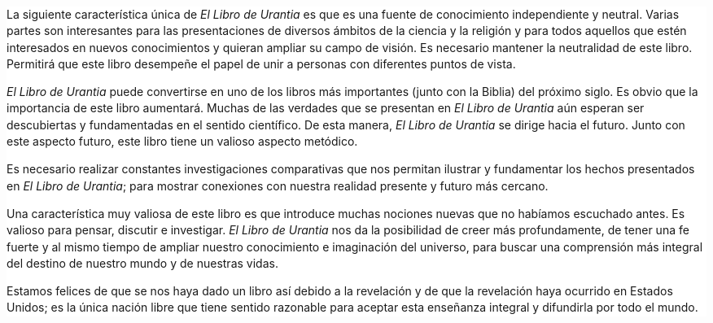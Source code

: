 La siguiente característica única de _El Libro de Urantia_ es que es una fuente de conocimiento independiente y neutral. Varias partes son interesantes para las presentaciones de diversos ámbitos de la ciencia y la religión y para todos aquellos que estén interesados en nuevos conocimientos y quieran ampliar su campo de visión. Es necesario mantener la neutralidad de este libro. Permitirá que este libro desempeñe el papel de unir a personas con diferentes puntos de vista.

_El Libro de Urantia_ puede convertirse en uno de los libros más importantes (junto con la Biblia) del próximo siglo. Es obvio que la importancia de este libro aumentará. Muchas de las verdades que se presentan en _El Libro de Urantia_ aún esperan ser descubiertas y fundamentadas en el sentido científico. De esta manera, _El Libro de Urantia_ se dirige hacia el futuro. Junto con este aspecto futuro, este libro tiene un valioso aspecto metódico.

Es necesario realizar constantes investigaciones comparativas que nos permitan ilustrar y fundamentar los hechos presentados en _El Libro de Urantia_; para mostrar conexiones con nuestra realidad presente y futuro más cercano.

Una característica muy valiosa de este libro es que introduce muchas nociones nuevas que no habíamos escuchado antes. Es valioso para pensar, discutir e investigar. _El Libro de Urantia_ nos da la posibilidad de creer más profundamente, de tener una fe fuerte y al mismo tiempo de ampliar nuestro conocimiento e imaginación del universo, para buscar una comprensión más integral del destino de nuestro mundo y de nuestras vidas.

Estamos felices de que se nos haya dado un libro así debido a la revelación y de que la revelación haya ocurrido en Estados Unidos; es la única nación libre que tiene sentido razonable para aceptar esta enseñanza integral y difundirla por todo el mundo.

